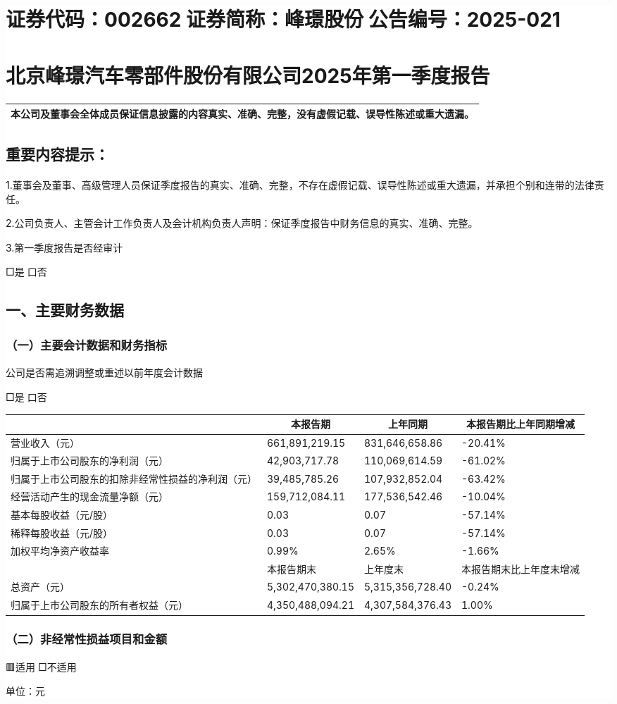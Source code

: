 # 证券代码：002662                      证券简称：峰璟股份                      公告编号：2025-021  

# 北京峰璟汽车零部件股份有限公司2025年第一季度报告  

| 本公司及董事会全体成员保证信息披露的内容真实、准确、完整，没有虚假记载、误导性陈述或重大遗漏。|
| ---|  

## 重要内容提示：  

1.董事会及董事、高级管理人员保证季度报告的真实、准确、完整，不存在虚假记载、误导性陈述或重大遗漏，并承担个别和连带的法律责任。  

2.公司负责人、主管会计工作负责人及会计机构负责人声明：保证季度报告中财务信息的真实、准确、完整。  

3.第一季度报告是否经审计  

□是 口否  

## 一、主要财务数据  

### （一）主要会计数据和财务指标  

公司是否需追溯调整或重述以前年度会计数据  

□是 口否  

| |本报告期|上年同期|本报告期比上年同期增减|
| ---|---|---|---|
| 营业收入（元）|661,891,219.15|831,646,658.86|-20.41%|
| 归属于上市公司股东的净利润（元）|42,903,717.78|110,069,614.59|-61.02%|
| 归属于上市公司股东的扣除非经常性损益的净利润（元）|39,485,785.26|107,932,852.04|-63.42%|
| 经营活动产生的现金流量净额（元）|159,712,084.11|177,536,542.46|-10.04%|
| 基本每股收益（元/股）|0.03|0.07|-57.14%|
| 稀释每股收益（元/股）|0.03|0.07|-57.14%|
| 加权平均净资产收益率|0.99%|2.65%|-1.66%|
| |本报告期末|上年度末|本报告期末比上年度末增减|
| 总资产（元）|5,302,470,380.15|5,315,356,728.40|-0.24%|
| 归属于上市公司股东的所有者权益（元）|4,350,488,094.21|4,307,584,376.43|1.00%|  

### （二）非经常性损益项目和金额  

🟥适用 □不适用  

单位：元  
